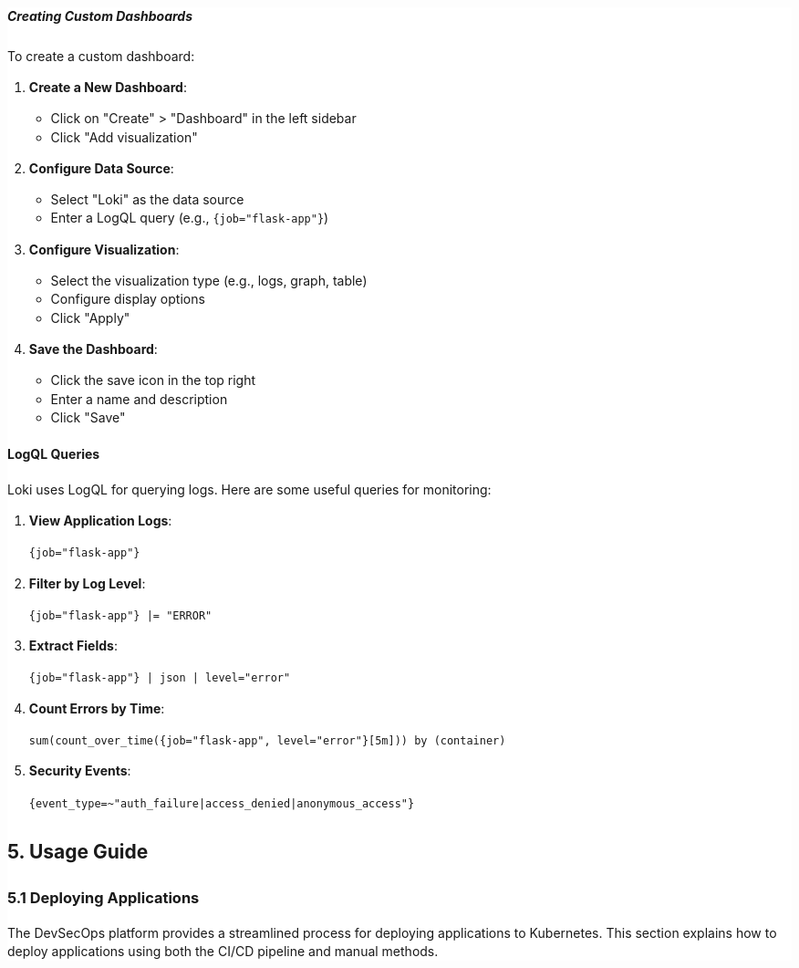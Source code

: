 

##### Creating Custom Dashboards

To create a custom dashboard:

1. **Create a New Dashboard**:
   - Click on "Create" > "Dashboard" in the left sidebar
   - Click "Add visualization"

2. **Configure Data Source**:
   - Select "Loki" as the data source
   - Enter a LogQL query (e.g., `{job="flask-app"}`)

3. **Configure Visualization**:
   - Select the visualization type (e.g., logs, graph, table)
   - Configure display options
   - Click "Apply"

4. **Save the Dashboard**:
   - Click the save icon in the top right
   - Enter a name and description
   - Click "Save"

#### LogQL Queries

Loki uses LogQL for querying logs. Here are some useful queries for monitoring:

1. **View Application Logs**:
   ```logql
   {job="flask-app"}
   ```

2. **Filter by Log Level**:
   ```logql
   {job="flask-app"} |= "ERROR"
   ```

3. **Extract Fields**:
   ```logql
   {job="flask-app"} | json | level="error"
   ```

4. **Count Errors by Time**:
   ```logql
   sum(count_over_time({job="flask-app", level="error"}[5m])) by (container)
   ```

5. **Security Events**:
   ```logql
   {event_type=~"auth_failure|access_denied|anonymous_access"}
   ```


## 5. Usage Guide

### 5.1 Deploying Applications

The DevSecOps platform provides a streamlined process for deploying applications to Kubernetes. This section explains how to deploy applications using both the CI/CD pipeline and manual methods.
